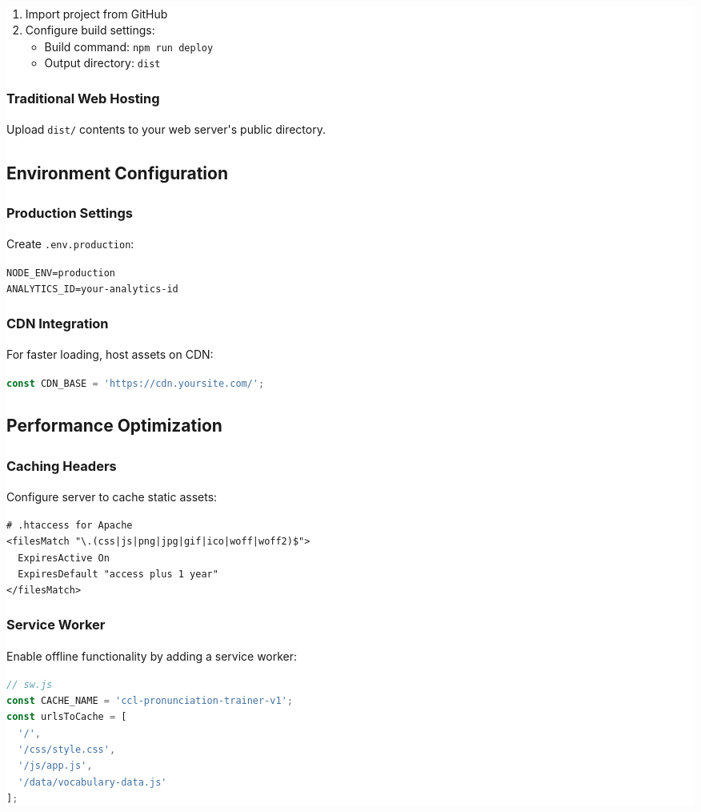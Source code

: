 1. Import project from GitHub
2. Configure build settings:
   - Build command: `npm run deploy`
   - Output directory: `dist`

### Traditional Web Hosting

Upload `dist/` contents to your web server's public directory.

## Environment Configuration

### Production Settings

Create `.env.production`:
```
NODE_ENV=production
ANALYTICS_ID=your-analytics-id
```

### CDN Integration

For faster loading, host assets on CDN:
```javascript
const CDN_BASE = 'https://cdn.yoursite.com/';
```

## Performance Optimization

### Caching Headers

Configure server to cache static assets:
```
# .htaccess for Apache
<filesMatch "\.(css|js|png|jpg|gif|ico|woff|woff2)$">
  ExpiresActive On
  ExpiresDefault "access plus 1 year"
</filesMatch>
```

### Service Worker

Enable offline functionality by adding a service worker:
```javascript
// sw.js
const CACHE_NAME = 'ccl-pronunciation-trainer-v1';
const urlsToCache = [
  '/',
  '/css/style.css',
  '/js/app.js',
  '/data/vocabulary-data.js'
];
```
